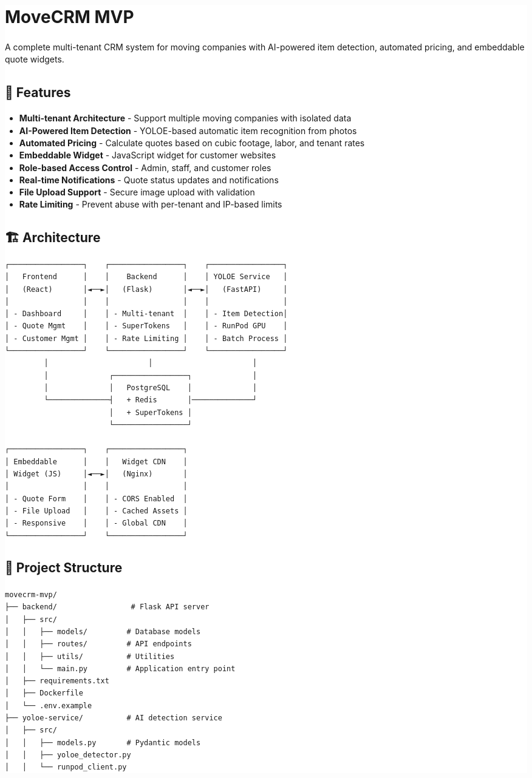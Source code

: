 # MoveCRM MVP

A complete multi-tenant CRM system for moving companies with AI-powered item detection, automated pricing, and embeddable quote widgets.

## 🚀 Features

- **Multi-tenant Architecture** - Support multiple moving companies with isolated data
- **AI-Powered Item Detection** - YOLOE-based automatic item recognition from photos
- **Automated Pricing** - Calculate quotes based on cubic footage, labor, and tenant rates
- **Embeddable Widget** - JavaScript widget for customer websites
- **Role-based Access Control** - Admin, staff, and customer roles
- **Real-time Notifications** - Quote status updates and notifications
- **File Upload Support** - Secure image upload with validation
- **Rate Limiting** - Prevent abuse with per-tenant and IP-based limits

## 🏗️ Architecture

```
┌─────────────────┐    ┌─────────────────┐    ┌─────────────────┐
│   Frontend      │    │    Backend      │    │ YOLOE Service   │
│   (React)       │◄──►│   (Flask)       │◄──►│   (FastAPI)     │
│                 │    │                 │    │                 │
│ - Dashboard     │    │ - Multi-tenant  │    │ - Item Detection│
│ - Quote Mgmt    │    │ - SuperTokens   │    │ - RunPod GPU    │
│ - Customer Mgmt │    │ - Rate Limiting │    │ - Batch Process │
└─────────────────┘    └─────────────────┘    └─────────────────┘
         │                       │                       │
         │              ┌─────────────────┐              │
         │              │   PostgreSQL    │              │
         └──────────────┤   + Redis       │──────────────┘
                        │   + SuperTokens │
                        └─────────────────┘

┌─────────────────┐    ┌─────────────────┐
│ Embeddable      │    │   Widget CDN    │
│ Widget (JS)     │◄──►│   (Nginx)       │
│                 │    │                 │
│ - Quote Form    │    │ - CORS Enabled  │
│ - File Upload   │    │ - Cached Assets │
│ - Responsive    │    │ - Global CDN    │
└─────────────────┘    └─────────────────┘
```

## 📁 Project Structure

```
movecrm-mvp/
├── backend/                 # Flask API server
│   ├── src/
│   │   ├── models/         # Database models
│   │   ├── routes/         # API endpoints
│   │   ├── utils/          # Utilities
│   │   └── main.py         # Application entry point
│   ├── requirements.txt
│   ├── Dockerfile
│   └── .env.example
├── yoloe-service/          # AI detection service
│   ├── src/
│   │   ├── models.py       # Pydantic models
│   │   ├── yoloe_detector.py
│   │   └── runpod_client.py
```